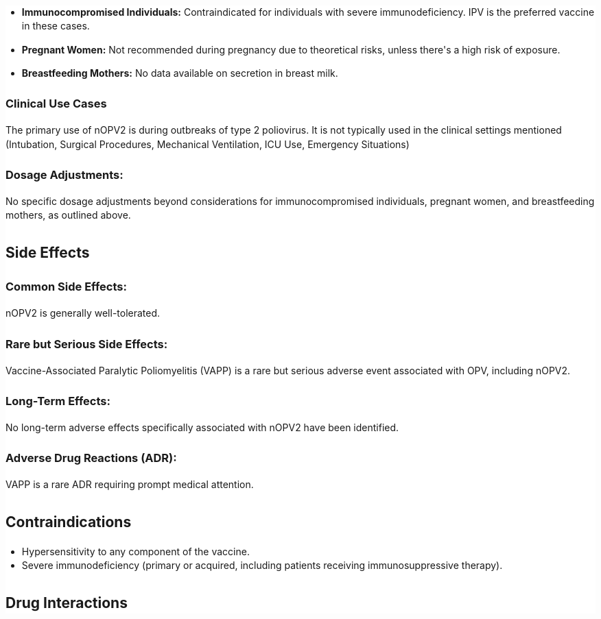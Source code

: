 * **Immunocompromised Individuals:** Contraindicated for individuals with severe immunodeficiency. IPV is the preferred vaccine in these cases.

* **Pregnant Women:**  Not recommended during pregnancy due to theoretical risks, unless there's a high risk of exposure.

* **Breastfeeding Mothers:** No data available on secretion in breast milk.


### **Clinical Use Cases**

The primary use of nOPV2 is during outbreaks of type 2 poliovirus. It is not typically used in the clinical settings mentioned (Intubation, Surgical Procedures, Mechanical Ventilation, ICU Use, Emergency Situations)


### **Dosage Adjustments:**

No specific dosage adjustments beyond considerations for immunocompromised individuals, pregnant women, and breastfeeding mothers, as outlined above.




## **Side Effects**


### **Common Side Effects:**

nOPV2 is generally well-tolerated.


### **Rare but Serious Side Effects:**

Vaccine-Associated Paralytic Poliomyelitis (VAPP) is a rare but serious adverse event associated with OPV, including nOPV2.


### **Long-Term Effects:**

No long-term adverse effects specifically associated with nOPV2 have been identified.


### **Adverse Drug Reactions (ADR):**

VAPP is a rare ADR requiring prompt medical attention.



## **Contraindications**


- Hypersensitivity to any component of the vaccine.
- Severe immunodeficiency (primary or acquired, including patients receiving immunosuppressive therapy).



## **Drug Interactions**
